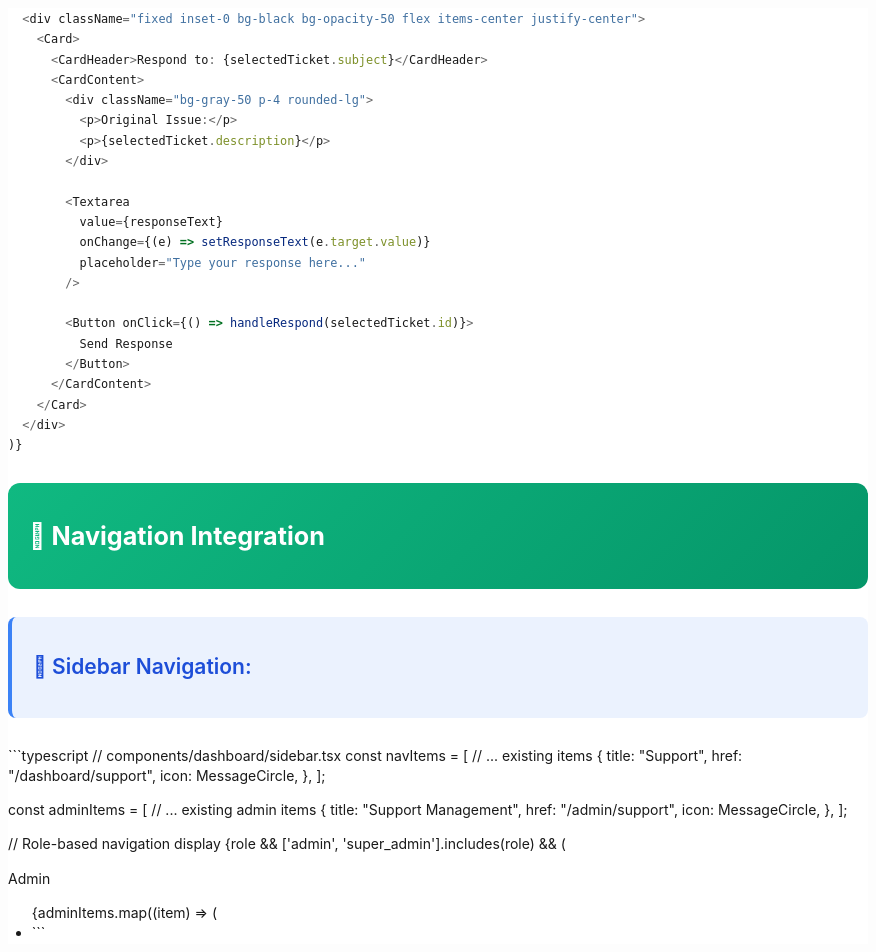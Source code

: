 ```typescript
  <div className="fixed inset-0 bg-black bg-opacity-50 flex items-center justify-center">
    <Card>
      <CardHeader>Respond to: {selectedTicket.subject}</CardHeader>
      <CardContent>
        <div className="bg-gray-50 p-4 rounded-lg">
          <p>Original Issue:</p>
          <p>{selectedTicket.description}</p>
        </div>
        
        <Textarea 
          value={responseText}
          onChange={(e) => setResponseText(e.target.value)}
          placeholder="Type your response here..." 
        />
        
        <Button onClick={() => handleRespond(selectedTicket.id)}>
          Send Response
        </Button>
      </CardContent>
    </Card>
  </div>
)}
```

<div style="background: linear-gradient(135deg, #10b981 0%, #059669 100%); color: white; padding: 1.5rem; border-radius: 12px; margin: 2rem 0;">

<span style="font-size: 1.8rem; font-weight: 700;">📌 Navigation Integration</span>

</div>

<div style="background: rgba(59, 130, 246, 0.1); border-left: 4px solid #3b82f6; padding: 1.5rem; margin: 2rem 0; border-radius: 8px;">

<span style="font-size: 1.5rem; font-weight: 600; color: #1d4ed8;">📌 Sidebar Navigation:</span>

</div>
```typescript
// components/dashboard/sidebar.tsx
const navItems = [
  // ... existing items
  {
    title: "Support",
    href: "/dashboard/support",
    icon: MessageCircle,
  },
];

const adminItems = [
  // ... existing admin items
  {
    title: "Support Management",
    href: "/admin/support", 
    icon: MessageCircle,
  },
];

// Role-based navigation display
{role && ['admin', 'super_admin'].includes(role) && (
  <div className="mt-8">
    <p className="text-xs font-semibold text-gray-500 uppercase">Admin</p>
    <ul className="space-y-1">
      {adminItems.map((item) => (
        <li key={item.href}>
          <Link href={item.href} className={cn(/* styling */)}>
            <item.icon className="w-5 h-5" />
```
